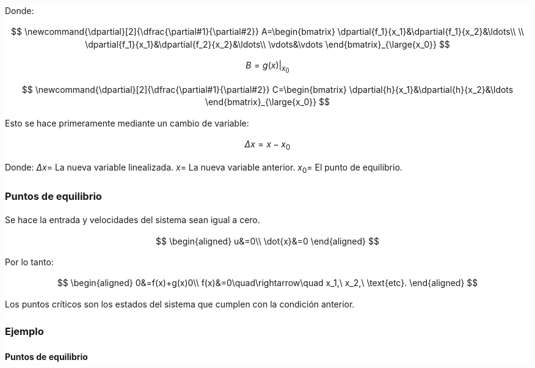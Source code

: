 Donde:

$$
\newcommand{\dpartial}[2]{\dfrac{\partial#1}{\partial#2}}
A=\begin{bmatrix}
	\dpartial{f_1}{x_1}&\dpartial{f_1}{x_2}&\ldots\\
	\\
	\dpartial{f_1}{x_1}&\dpartial{f_2}{x_2}&\ldots\\
	\vdots&\vdots
\end{bmatrix}_{\large{x_0}}
$$

$$
B=\left.g(x)\right|_{x_0}
$$

$$
\newcommand{\dpartial}[2]{\dfrac{\partial#1}{\partial#2}}
C=\begin{bmatrix}
	\dpartial{h}{x_1}&\dpartial{h}{x_2}&\ldots
\end{bmatrix}_{\large{x_0}}
$$

Esto se hace primeramente mediante un cambio de variable:

$$
\Delta x=x-x_0
$$

Donde:
$\Delta x$= La nueva variable linealizada.
$x$= La nueva variable anterior.
$x_0$= El punto de equilibrio.

### Puntos de equilibrio
Se hace la entrada y velocidades del sistema sean igual a cero.

$$
\begin{aligned}
u&=0\\
\dot{x}&=0
\end{aligned}
$$

Por lo tanto:

$$
\begin{aligned}
0&=f(x)+g(x)0\\
f(x)&=0\quad\rightarrow\quad x_1,\ x_2,\ \text{etc}.
\end{aligned}
$$

Los puntos críticos son los estados del sistema que cumplen con la condición anterior.

### Ejemplo
#### Puntos de equilibrio
